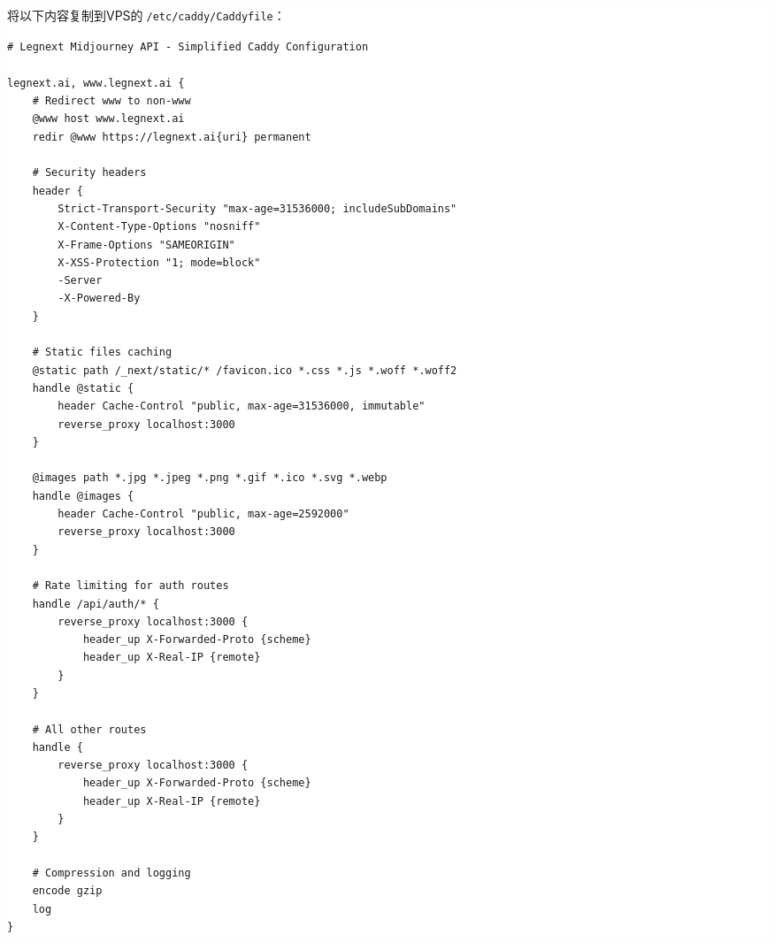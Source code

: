将以下内容复制到VPS的 `/etc/caddy/Caddyfile`：

```caddyfile
# Legnext Midjourney API - Simplified Caddy Configuration

legnext.ai, www.legnext.ai {
    # Redirect www to non-www
    @www host www.legnext.ai
    redir @www https://legnext.ai{uri} permanent

    # Security headers
    header {
        Strict-Transport-Security "max-age=31536000; includeSubDomains"
        X-Content-Type-Options "nosniff"
        X-Frame-Options "SAMEORIGIN"
        X-XSS-Protection "1; mode=block"
        -Server
        -X-Powered-By
    }

    # Static files caching
    @static path /_next/static/* /favicon.ico *.css *.js *.woff *.woff2
    handle @static {
        header Cache-Control "public, max-age=31536000, immutable"
        reverse_proxy localhost:3000
    }

    @images path *.jpg *.jpeg *.png *.gif *.ico *.svg *.webp
    handle @images {
        header Cache-Control "public, max-age=2592000"
        reverse_proxy localhost:3000
    }

    # Rate limiting for auth routes
    handle /api/auth/* {
        reverse_proxy localhost:3000 {
            header_up X-Forwarded-Proto {scheme}
            header_up X-Real-IP {remote}
        }
    }

    # All other routes
    handle {
        reverse_proxy localhost:3000 {
            header_up X-Forwarded-Proto {scheme}
            header_up X-Real-IP {remote}
        }
    }

    # Compression and logging
    encode gzip
    log
}
```
